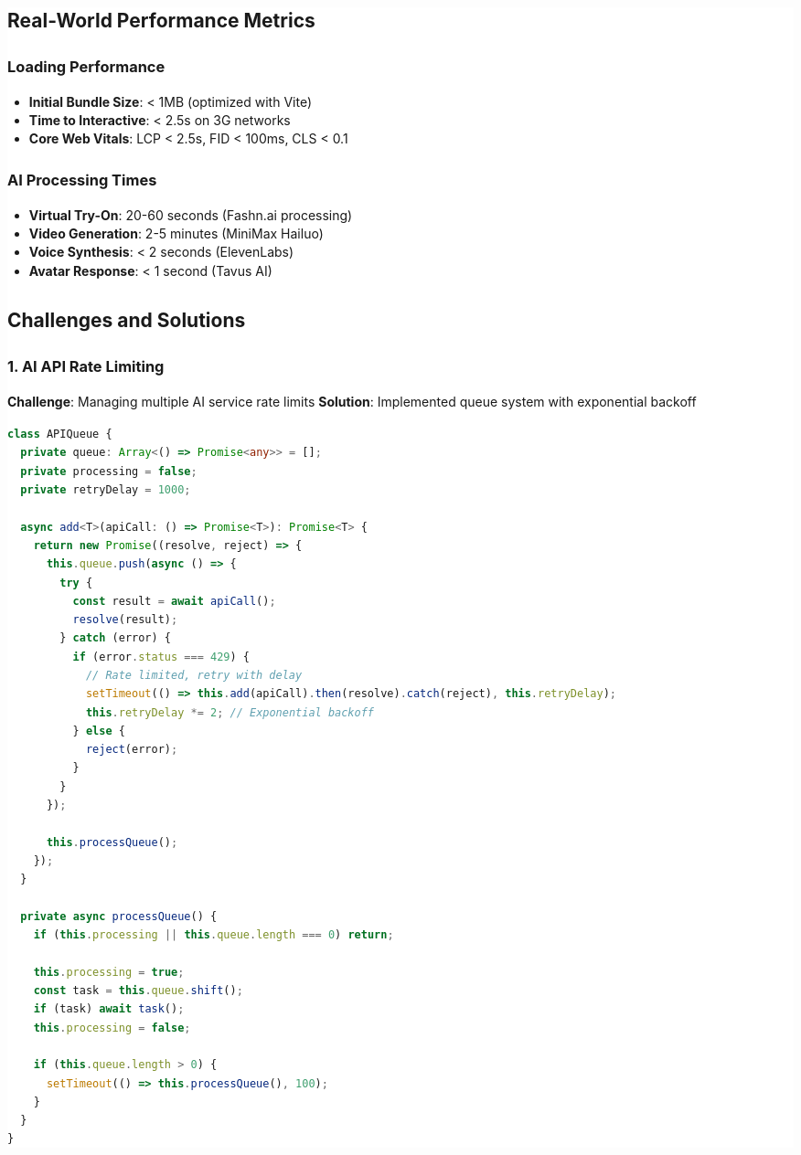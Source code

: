 ## Real-World Performance Metrics

### Loading Performance
- **Initial Bundle Size**: < 1MB (optimized with Vite)
- **Time to Interactive**: < 2.5s on 3G networks
- **Core Web Vitals**: LCP < 2.5s, FID < 100ms, CLS < 0.1

### AI Processing Times
- **Virtual Try-On**: 20-60 seconds (Fashn.ai processing)
- **Video Generation**: 2-5 minutes (MiniMax Hailuo)
- **Voice Synthesis**: < 2 seconds (ElevenLabs)
- **Avatar Response**: < 1 second (Tavus AI)

## Challenges and Solutions

### 1. AI API Rate Limiting
**Challenge**: Managing multiple AI service rate limits
**Solution**: Implemented queue system with exponential backoff

```typescript
class APIQueue {
  private queue: Array<() => Promise<any>> = [];
  private processing = false;
  private retryDelay = 1000;

  async add<T>(apiCall: () => Promise<T>): Promise<T> {
    return new Promise((resolve, reject) => {
      this.queue.push(async () => {
        try {
          const result = await apiCall();
          resolve(result);
        } catch (error) {
          if (error.status === 429) {
            // Rate limited, retry with delay
            setTimeout(() => this.add(apiCall).then(resolve).catch(reject), this.retryDelay);
            this.retryDelay *= 2; // Exponential backoff
          } else {
            reject(error);
          }
        }
      });
      
      this.processQueue();
    });
  }

  private async processQueue() {
    if (this.processing || this.queue.length === 0) return;
    
    this.processing = true;
    const task = this.queue.shift();
    if (task) await task();
    this.processing = false;
    
    if (this.queue.length > 0) {
      setTimeout(() => this.processQueue(), 100);
    }
  }
}
```
